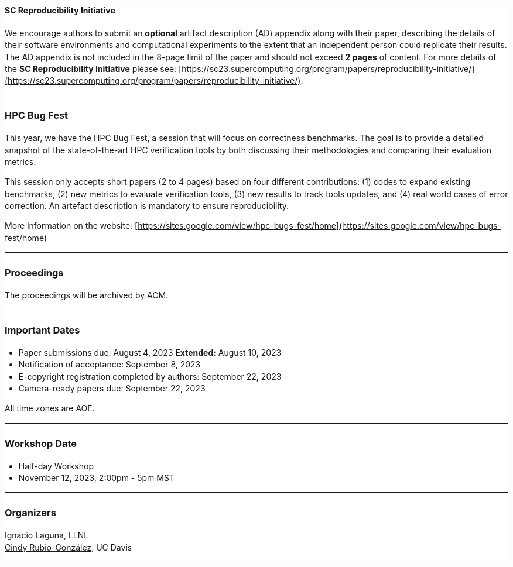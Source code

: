 #### SC Reproducibility Initiative

We encourage authors to submit an **optional** artifact description (AD) appendix along with their paper, describing the details of their software environments and computational experiments to the extent that an independent person could replicate their results. The AD appendix is not included in the 8-page limit of the paper and should not exceed **2 pages** of content. For more details of the **SC Reproducibility Initiative** please see: [https://sc23.supercomputing.org/program/papers/reproducibility-initiative/](https://sc23.supercomputing.org/program/papers/reproducibility-initiative/).

----
###  <a class="anchor" name="submissions"> HPC Bug Fest </a>
This year, we have the [HPC Bug Fest](https://sites.google.com/view/hpc-bugs-fest/home), a session that will focus on correctness benchmarks. The goal is to provide a detailed snapshot of the state-of-the-art HPC verification tools by both discussing their methodologies and comparing their evaluation metrics. 

This session only accepts short papers (2 to 4 pages) based on four different contributions: (1) 
codes to expand existing benchmarks, (2) new metrics to evaluate verification tools, (3) new results to track tools updates, and (4) 
real world cases of error correction. An artefact description is 
mandatory to ensure reproducibility. 

More information on the website: [https://sites.google.com/view/hpc-bugs-fest/home](https://sites.google.com/view/hpc-bugs-fest/home)

---
###  <a class="anchor" name="proceedings"> Proceedings </a>

The proceedings will be archived by ACM.

---
### <a class="anchor" name="dates"> Important Dates </a>


* Paper submissions due: ~~August 4, 2023~~ **Extended:** August 10, 2023
* Notification of acceptance: September 8, 2023
* E-copyright registration completed by authors: September 22, 2023
* Camera-ready papers due: September 22, 2023

All time zones are AOE.

---
### <a class="anchor" name="date">Workshop Date</a>

- Half-day Workshop
- November 12, 2023, 2:00pm - 5pm MST

---
### <a class="anchor" name="org">Organizers</a>

[Ignacio Laguna](http://lagunaresearch.org/), LLNL <br />
[Cindy Rubio-González](http://web.cs.ucdavis.edu/~rubio/), UC Davis

---